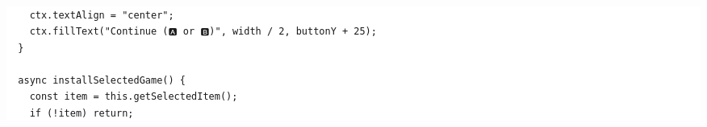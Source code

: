 ```
    ctx.textAlign = "center";
    ctx.fillText("Continue (🅰️ or 🅱️)", width / 2, buttonY + 25);
  }

  async installSelectedGame() {
    const item = this.getSelectedItem();
    if (!item) return;

```


